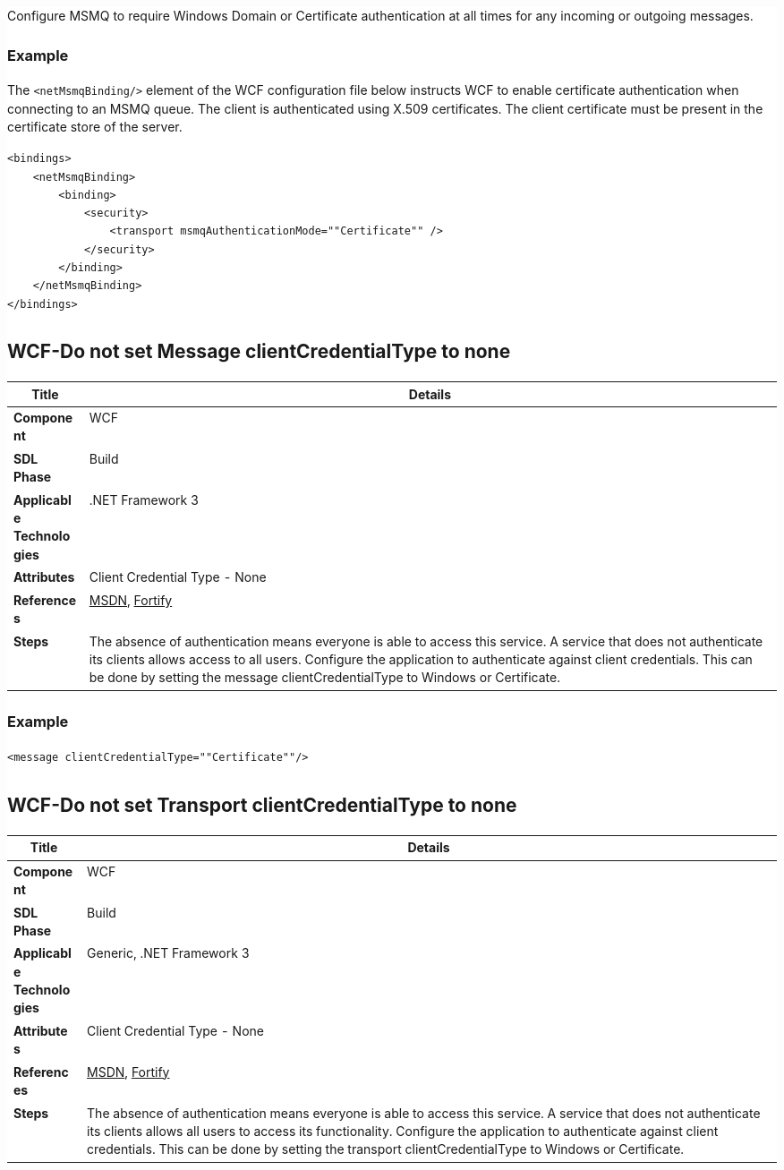 Configure MSMQ to require Windows Domain or Certificate authentication at all times for any incoming or outgoing messages.

### Example
The `<netMsmqBinding/>` element of the WCF configuration file below instructs WCF to enable certificate authentication when connecting to an MSMQ queue. The client is authenticated using X.509 certificates. The client certificate must be present in the certificate store of the server.
```
<bindings>
    <netMsmqBinding>
        <binding>
            <security>
                <transport msmqAuthenticationMode=""Certificate"" />
            </security>
        </binding>
    </netMsmqBinding>
</bindings>
```

## <a id="message-none"></a>WCF-Do not set Message clientCredentialType to none

| Title                   | Details      |
| ----------------------- | ------------ |
| **Component**               | WCF |
| **SDL Phase**               | Build |
| **Applicable Technologies** | .NET Framework 3 |
| **Attributes**              | Client Credential Type - None |
| **References**              | [MSDN](https://msdn.microsoft.com/library/ff648500.aspx), [Fortify](https://community.microfocus.com/t5/UFT-Discussions/UFT-API-Test-with-WCF-wsHttpBinding/m-p/600927) |
| **Steps** | The absence of authentication means everyone is able to access this service. A service that does not authenticate its clients allows access to all users. Configure the application to authenticate against client credentials. This can be done by setting the message clientCredentialType to Windows or Certificate. |

### Example
```
<message clientCredentialType=""Certificate""/>
```

## <a id="transport-none"></a>WCF-Do not set Transport clientCredentialType to none

| Title                   | Details      |
| ----------------------- | ------------ |
| **Component**               | WCF |
| **SDL Phase**               | Build |
| **Applicable Technologies** | Generic, .NET Framework 3 |
| **Attributes**              | Client Credential Type - None |
| **References**              | [MSDN](https://msdn.microsoft.com/library/ff648500.aspx), [Fortify](https://community.microfocus.com/t5/UFT-Discussions/UFT-API-Test-with-WCF-wsHttpBinding/m-p/600927) |
| **Steps** | The absence of authentication means everyone is able to access this service. A service that does not authenticate its clients allows all users to access its functionality. Configure the application to authenticate against client credentials. This can be done by setting the transport clientCredentialType to Windows or Certificate. |

